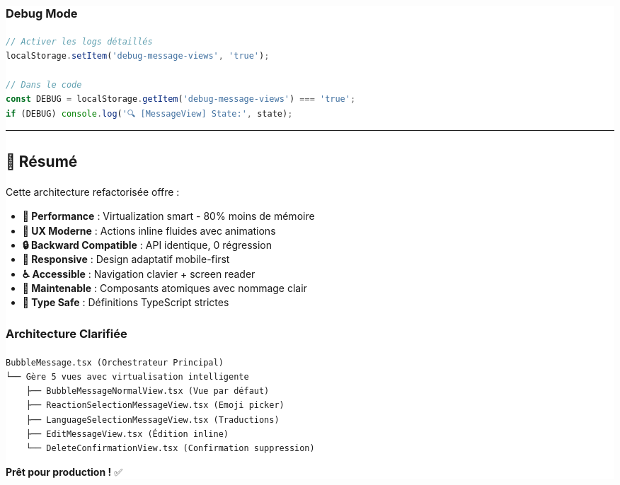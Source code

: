 ### Debug Mode

```typescript
// Activer les logs détaillés
localStorage.setItem('debug-message-views', 'true');

// Dans le code
const DEBUG = localStorage.getItem('debug-message-views') === 'true';
if (DEBUG) console.log('🔍 [MessageView] State:', state);
```

---

## 🎉 Résumé

Cette architecture refactorisée offre :

- **🚀 Performance** : Virtualization smart - 80% moins de mémoire
- **🎨 UX Moderne** : Actions inline fluides avec animations
- **🔒 Backward Compatible** : API identique, 0 régression
- **📱 Responsive** : Design adaptatif mobile-first
- **♿ Accessible** : Navigation clavier + screen reader
- **🔧 Maintenable** : Composants atomiques avec nommage clair
- **📝 Type Safe** : Définitions TypeScript strictes

### Architecture Clarifiée

```
BubbleMessage.tsx (Orchestrateur Principal)
└── Gère 5 vues avec virtualisation intelligente
    ├── BubbleMessageNormalView.tsx (Vue par défaut)
    ├── ReactionSelectionMessageView.tsx (Emoji picker)
    ├── LanguageSelectionMessageView.tsx (Traductions)
    ├── EditMessageView.tsx (Édition inline)
    └── DeleteConfirmationView.tsx (Confirmation suppression)
```

**Prêt pour production !** ✅